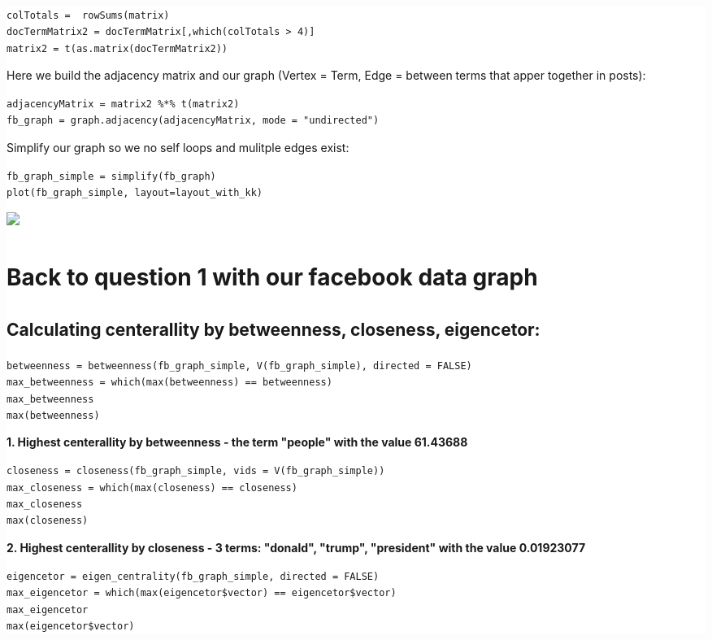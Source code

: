 ```{r}
colTotals =  rowSums(matrix)
docTermMatrix2 = docTermMatrix[,which(colTotals > 4)]
matrix2 = t(as.matrix(docTermMatrix2))

```

Here we build the adjacency matrix and our graph (Vertex = Term, Edge = between terms that apper together in posts):

```{r}
adjacencyMatrix = matrix2 %*% t(matrix2)
fb_graph = graph.adjacency(adjacencyMatrix, mode = "undirected")

```

Simplify our graph so we no self loops and mulitple edges exist:

```{r}
fb_graph_simple = simplify(fb_graph)
plot(fb_graph_simple, layout=layout_with_kk)

```
![](ex3-Network-Analysis/images/6.png)

# Back to question 1 with our facebook data graph


## Calculating centerallity by betweenness, closeness, eigencetor:

```{r}
betweenness = betweenness(fb_graph_simple, V(fb_graph_simple), directed = FALSE)
max_betweenness = which(max(betweenness) == betweenness)
max_betweenness
max(betweenness)

```

**1. Highest centerallity by betweenness - the term "people" with the value 61.43688**

```{r}
closeness = closeness(fb_graph_simple, vids = V(fb_graph_simple))
max_closeness = which(max(closeness) == closeness)
max_closeness
max(closeness)

```

**2. Highest centerallity by closeness - 3 terms: "donald", "trump", "president" with the value 0.01923077**

```{r}
eigencetor = eigen_centrality(fb_graph_simple, directed = FALSE)
max_eigencetor = which(max(eigencetor$vector) == eigencetor$vector)
max_eigencetor
max(eigencetor$vector)

```
